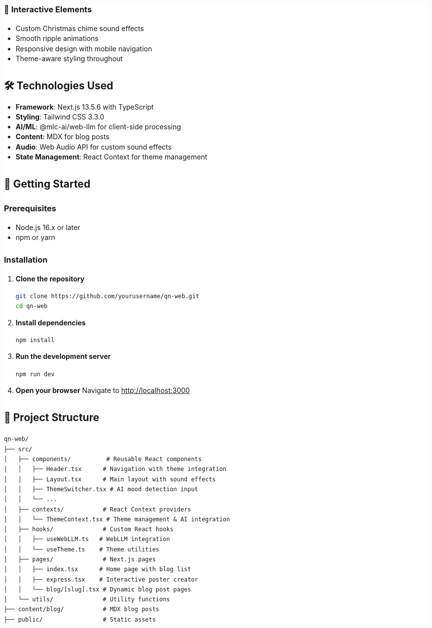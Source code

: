 ### 🎵 **Interactive Elements**
- Custom Christmas chime sound effects
- Smooth ripple animations
- Responsive design with mobile navigation
- Theme-aware styling throughout

## 🛠 Technologies Used

- **Framework**: Next.js 13.5.6 with TypeScript
- **Styling**: Tailwind CSS 3.3.0
- **AI/ML**: @mlc-ai/web-llm for client-side processing
- **Content**: MDX for blog posts
- **Audio**: Web Audio API for custom sound effects
- **State Management**: React Context for theme management

## 🚀 Getting Started

### Prerequisites
- Node.js 16.x or later
- npm or yarn

### Installation

1. **Clone the repository**
   ```bash
   git clone https://github.com/yourusername/qn-web.git
   cd qn-web
   ```

2. **Install dependencies**
   ```bash
   npm install
   ```

3. **Run the development server**
   ```bash
   npm run dev
   ```

4. **Open your browser**
   Navigate to [http://localhost:3000](http://localhost:3000)

## 📁 Project Structure

```
qn-web/
├── src/
│   ├── components/          # Reusable React components
│   │   ├── Header.tsx      # Navigation with theme integration
│   │   ├── Layout.tsx      # Main layout with sound effects
│   │   ├── ThemeSwitcher.tsx # AI mood detection input
│   │   └── ...
│   ├── contexts/           # React Context providers
│   │   └── ThemeContext.tsx # Theme management & AI integration
│   ├── hooks/              # Custom React hooks
│   │   ├── useWebLLM.ts   # WebLLM integration
│   │   └── useTheme.ts    # Theme utilities
│   ├── pages/              # Next.js pages
│   │   ├── index.tsx      # Home page with blog list
│   │   ├── express.tsx    # Interactive poster creator
│   │   └── blog/[slug].tsx # Dynamic blog post pages
│   └── utils/              # Utility functions
├── content/blog/           # MDX blog posts
├── public/                 # Static assets
```